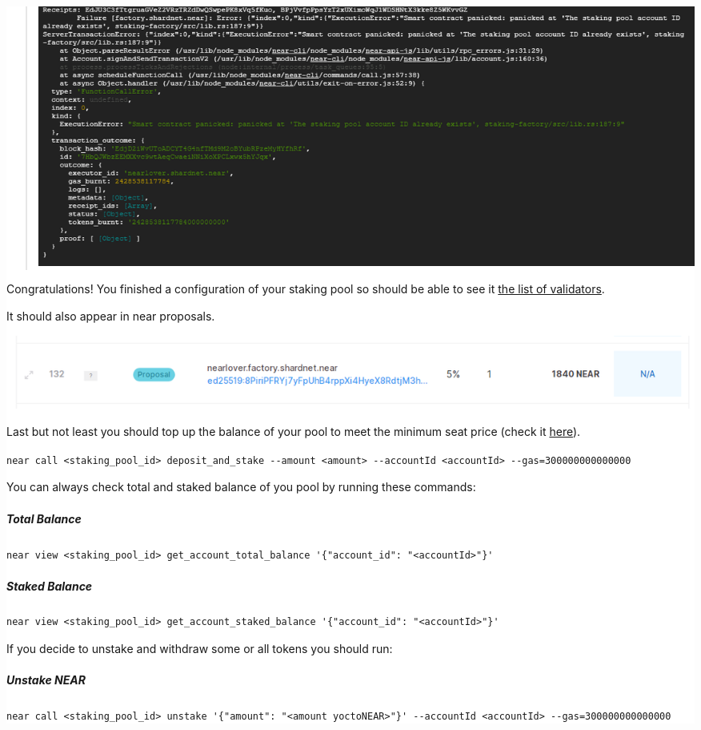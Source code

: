 >![img](./images/pool_create_1.PNG)

Congratulations! You finished a configuration of your staking pool so should be able to see it [the list of validators](https://explorer.shardnet.near.org/nodes/validators).

It should also appear in near proposals. 

![img](./images/near_proposals_1.PNG)


Last but not least you should top up the balance of your pool to meet the minimum seat price (check it [here](https://explorer.shardnet.near.org/nodes/validators)).

```
near call <staking_pool_id> deposit_and_stake --amount <amount> --accountId <accountId> --gas=300000000000000
```

You can always check total and staked balance of you pool by running these commands:

##### Total Balance
```
near view <staking_pool_id> get_account_total_balance '{"account_id": "<accountId>"}'
```

##### Staked Balance
```
near view <staking_pool_id> get_account_staked_balance '{"account_id": "<accountId>"}'
```

If you decide to unstake and withdraw some or all tokens you should run:

##### Unstake NEAR
```
near call <staking_pool_id> unstake '{"amount": "<amount yoctoNEAR>"}' --accountId <accountId> --gas=300000000000000
```

